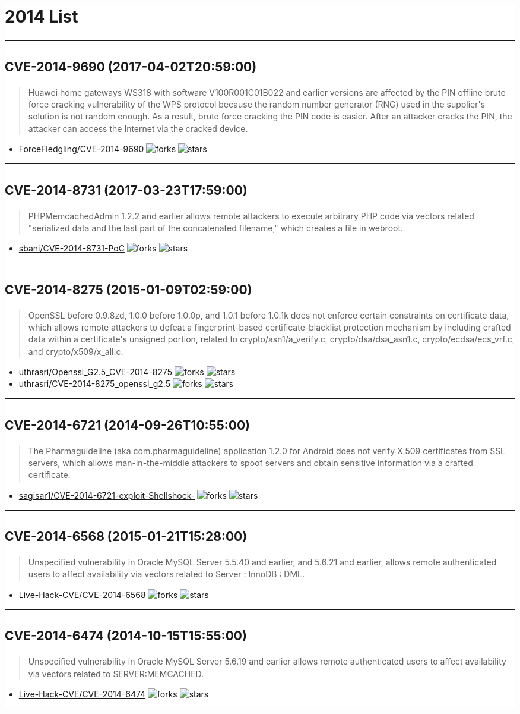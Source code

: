 # 2014 List

---
## CVE-2014-9690 (2017-04-02T20:59:00)
> Huawei home gateways WS318 with software V100R001C01B022 and earlier versions are affected by the PIN offline brute force cracking vulnerability of the WPS protocol because the random number generator (RNG) used in the supplier's solution is not random enough. As a result, brute force cracking the PIN code is easier. After an attacker cracks the PIN, the attacker can access the Internet via the cracked device.
- [ForceFledgling/CVE-2014-9690](https://github.com/ForceFledgling/CVE-2014-9690)	<img alt="forks" src="https://img.shields.io/github/forks/ForceFledgling/CVE-2014-9690">	<img alt="stars" src="https://img.shields.io/github/stars/ForceFledgling/CVE-2014-9690">

---
## CVE-2014-8731 (2017-03-23T17:59:00)
> PHPMemcachedAdmin 1.2.2 and earlier allows remote attackers to execute arbitrary PHP code via vectors related "serialized data and the last part of the concatenated filename," which creates a file in webroot.
- [sbani/CVE-2014-8731-PoC](https://github.com/sbani/CVE-2014-8731-PoC)	<img alt="forks" src="https://img.shields.io/github/forks/sbani/CVE-2014-8731-PoC">	<img alt="stars" src="https://img.shields.io/github/stars/sbani/CVE-2014-8731-PoC">

---
## CVE-2014-8275 (2015-01-09T02:59:00)
> OpenSSL before 0.9.8zd, 1.0.0 before 1.0.0p, and 1.0.1 before 1.0.1k does not enforce certain constraints on certificate data, which allows remote attackers to defeat a fingerprint-based certificate-blacklist protection mechanism by including crafted data within a certificate's unsigned portion, related to crypto/asn1/a_verify.c, crypto/dsa/dsa_asn1.c, crypto/ecdsa/ecs_vrf.c, and crypto/x509/x_all.c.
- [uthrasri/Openssl_G2.5_CVE-2014-8275](https://github.com/uthrasri/Openssl_G2.5_CVE-2014-8275)	<img alt="forks" src="https://img.shields.io/github/forks/uthrasri/Openssl_G2.5_CVE-2014-8275">	<img alt="stars" src="https://img.shields.io/github/stars/uthrasri/Openssl_G2.5_CVE-2014-8275">
- [uthrasri/CVE-2014-8275_openssl_g2.5](https://github.com/uthrasri/CVE-2014-8275_openssl_g2.5)	<img alt="forks" src="https://img.shields.io/github/forks/uthrasri/CVE-2014-8275_openssl_g2.5">	<img alt="stars" src="https://img.shields.io/github/stars/uthrasri/CVE-2014-8275_openssl_g2.5">

---
## CVE-2014-6721 (2014-09-26T10:55:00)
> The Pharmaguideline (aka com.pharmaguideline) application 1.2.0 for Android does not verify X.509 certificates from SSL servers, which allows man-in-the-middle attackers to spoof servers and obtain sensitive information via a crafted certificate.
- [sagisar1/CVE-2014-6721-exploit-Shellshock-](https://github.com/sagisar1/CVE-2014-6721-exploit-Shellshock-)	<img alt="forks" src="https://img.shields.io/github/forks/sagisar1/CVE-2014-6721-exploit-Shellshock-">	<img alt="stars" src="https://img.shields.io/github/stars/sagisar1/CVE-2014-6721-exploit-Shellshock-">

---
## CVE-2014-6568 (2015-01-21T15:28:00)
> Unspecified vulnerability in Oracle MySQL Server 5.5.40 and earlier, and 5.6.21 and earlier, allows remote authenticated users to affect availability via vectors related to Server : InnoDB : DML.
- [Live-Hack-CVE/CVE-2014-6568](https://github.com/Live-Hack-CVE/CVE-2014-6568)	<img alt="forks" src="https://img.shields.io/github/forks/Live-Hack-CVE/CVE-2014-6568">	<img alt="stars" src="https://img.shields.io/github/stars/Live-Hack-CVE/CVE-2014-6568">

---
## CVE-2014-6474 (2014-10-15T15:55:00)
> Unspecified vulnerability in Oracle MySQL Server 5.6.19 and earlier allows remote authenticated users to affect availability via vectors related to SERVER:MEMCACHED.
- [Live-Hack-CVE/CVE-2014-6474](https://github.com/Live-Hack-CVE/CVE-2014-6474)	<img alt="forks" src="https://img.shields.io/github/forks/Live-Hack-CVE/CVE-2014-6474">	<img alt="stars" src="https://img.shields.io/github/stars/Live-Hack-CVE/CVE-2014-6474">

---